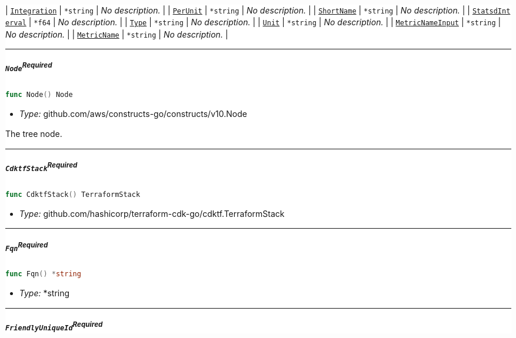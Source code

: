 | <code><a href="#@cdktf/provider-datadog.dataDatadogMetricMetadata.DataDatadogMetricMetadata.property.integration">Integration</a></code> | <code>*string</code> | *No description.* |
| <code><a href="#@cdktf/provider-datadog.dataDatadogMetricMetadata.DataDatadogMetricMetadata.property.perUnit">PerUnit</a></code> | <code>*string</code> | *No description.* |
| <code><a href="#@cdktf/provider-datadog.dataDatadogMetricMetadata.DataDatadogMetricMetadata.property.shortName">ShortName</a></code> | <code>*string</code> | *No description.* |
| <code><a href="#@cdktf/provider-datadog.dataDatadogMetricMetadata.DataDatadogMetricMetadata.property.statsdInterval">StatsdInterval</a></code> | <code>*f64</code> | *No description.* |
| <code><a href="#@cdktf/provider-datadog.dataDatadogMetricMetadata.DataDatadogMetricMetadata.property.type">Type</a></code> | <code>*string</code> | *No description.* |
| <code><a href="#@cdktf/provider-datadog.dataDatadogMetricMetadata.DataDatadogMetricMetadata.property.unit">Unit</a></code> | <code>*string</code> | *No description.* |
| <code><a href="#@cdktf/provider-datadog.dataDatadogMetricMetadata.DataDatadogMetricMetadata.property.metricNameInput">MetricNameInput</a></code> | <code>*string</code> | *No description.* |
| <code><a href="#@cdktf/provider-datadog.dataDatadogMetricMetadata.DataDatadogMetricMetadata.property.metricName">MetricName</a></code> | <code>*string</code> | *No description.* |

---

##### `Node`<sup>Required</sup> <a name="Node" id="@cdktf/provider-datadog.dataDatadogMetricMetadata.DataDatadogMetricMetadata.property.node"></a>

```go
func Node() Node
```

- *Type:* github.com/aws/constructs-go/constructs/v10.Node

The tree node.

---

##### `CdktfStack`<sup>Required</sup> <a name="CdktfStack" id="@cdktf/provider-datadog.dataDatadogMetricMetadata.DataDatadogMetricMetadata.property.cdktfStack"></a>

```go
func CdktfStack() TerraformStack
```

- *Type:* github.com/hashicorp/terraform-cdk-go/cdktf.TerraformStack

---

##### `Fqn`<sup>Required</sup> <a name="Fqn" id="@cdktf/provider-datadog.dataDatadogMetricMetadata.DataDatadogMetricMetadata.property.fqn"></a>

```go
func Fqn() *string
```

- *Type:* *string

---

##### `FriendlyUniqueId`<sup>Required</sup> <a name="FriendlyUniqueId" id="@cdktf/provider-datadog.dataDatadogMetricMetadata.DataDatadogMetricMetadata.property.friendlyUniqueId"></a>
